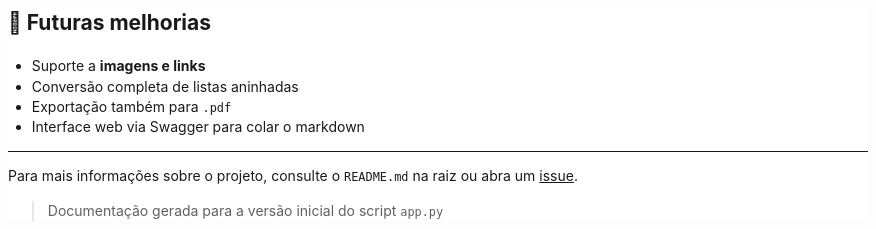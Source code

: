 ## 📆 Futuras melhorias
- Suporte a **imagens e links**
- Conversão completa de listas aninhadas
- Exportação também para `.pdf`
- Interface web via Swagger para colar o markdown

---

Para mais informações sobre o projeto, consulte o `README.md` na raiz ou abra um [issue](https://github.com/BrayanPletsch/ConvertMarkdownToDocx/issues).

> Documentação gerada para a versão inicial do script `app.py`